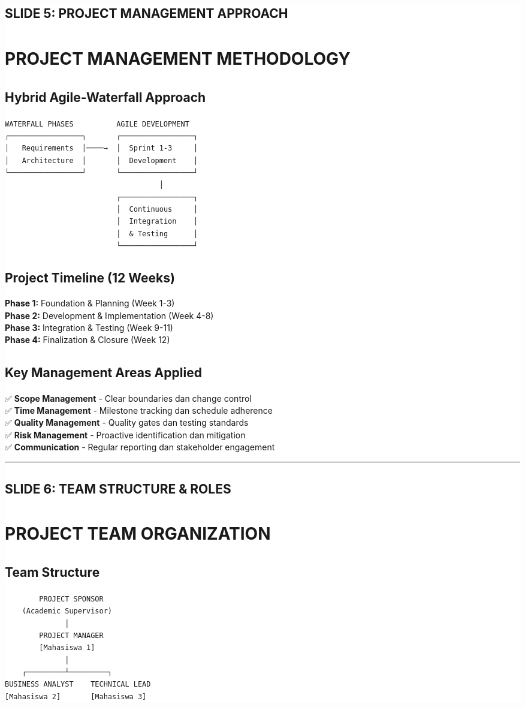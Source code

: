 
## SLIDE 5: PROJECT MANAGEMENT APPROACH

# PROJECT MANAGEMENT METHODOLOGY

## Hybrid Agile-Waterfall Approach
```
WATERFALL PHASES          AGILE DEVELOPMENT
┌─────────────────┐       ┌─────────────────┐
│   Requirements  │────→  │  Sprint 1-3     │
│   Architecture  │       │  Development    │
└─────────────────┘       └─────────────────┘
                                    │
                          ┌─────────────────┐
                          │  Continuous     │
                          │  Integration    │
                          │  & Testing      │
                          └─────────────────┘
```

## Project Timeline (12 Weeks)
**Phase 1:** Foundation & Planning (Week 1-3)  
**Phase 2:** Development & Implementation (Week 4-8)  
**Phase 3:** Integration & Testing (Week 9-11)  
**Phase 4:** Finalization & Closure (Week 12)  

## Key Management Areas Applied
✅ **Scope Management** - Clear boundaries dan change control  
✅ **Time Management** - Milestone tracking dan schedule adherence  
✅ **Quality Management** - Quality gates dan testing standards  
✅ **Risk Management** - Proactive identification dan mitigation  
✅ **Communication** - Regular reporting dan stakeholder engagement  

---

## SLIDE 6: TEAM STRUCTURE & ROLES

# PROJECT TEAM ORGANIZATION

## Team Structure
```
        PROJECT SPONSOR
    (Academic Supervisor)
              │
        PROJECT MANAGER
        [Mahasiswa 1]
              │
    ┌─────────┴─────────┐
BUSINESS ANALYST    TECHNICAL LEAD
[Mahasiswa 2]       [Mahasiswa 3]
```
